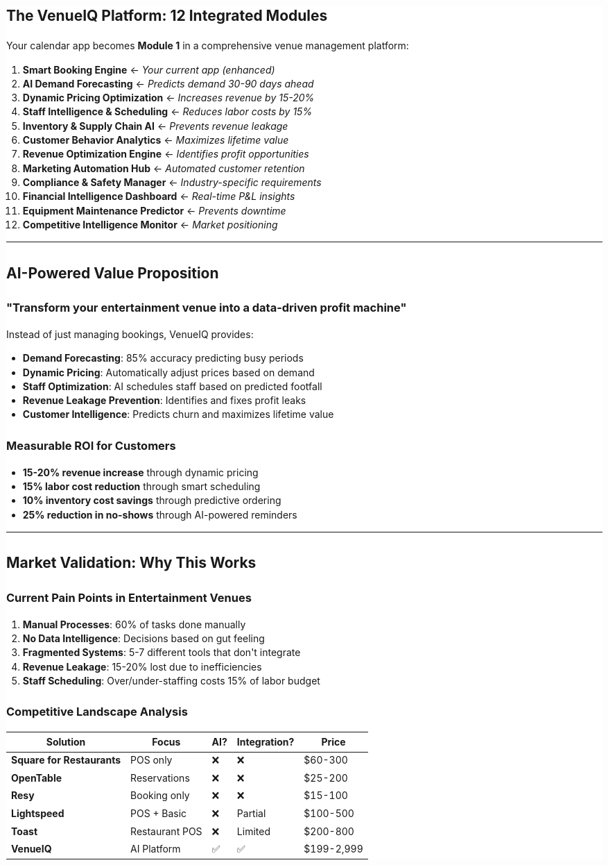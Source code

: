 ## The VenueIQ Platform: 12 Integrated Modules

Your calendar app becomes **Module 1** in a comprehensive venue management platform:

1. **Smart Booking Engine** ← *Your current app (enhanced)*
2. **AI Demand Forecasting** ← *Predicts demand 30-90 days ahead*
3. **Dynamic Pricing Optimization** ← *Increases revenue by 15-20%*
4. **Staff Intelligence & Scheduling** ← *Reduces labor costs by 15%*
5. **Inventory & Supply Chain AI** ← *Prevents revenue leakage*
6. **Customer Behavior Analytics** ← *Maximizes lifetime value*
7. **Revenue Optimization Engine** ← *Identifies profit opportunities*
8. **Marketing Automation Hub** ← *Automated customer retention*
9. **Compliance & Safety Manager** ← *Industry-specific requirements*
10. **Financial Intelligence Dashboard** ← *Real-time P&L insights*
11. **Equipment Maintenance Predictor** ← *Prevents downtime*
12. **Competitive Intelligence Monitor** ← *Market positioning*

---

## AI-Powered Value Proposition

### **"Transform your entertainment venue into a data-driven profit machine"**

Instead of just managing bookings, VenueIQ provides:

- **Demand Forecasting**: 85% accuracy predicting busy periods
- **Dynamic Pricing**: Automatically adjust prices based on demand
- **Staff Optimization**: AI schedules staff based on predicted footfall
- **Revenue Leakage Prevention**: Identifies and fixes profit leaks
- **Customer Intelligence**: Predicts churn and maximizes lifetime value

### **Measurable ROI for Customers**
- **15-20% revenue increase** through dynamic pricing
- **15% labor cost reduction** through smart scheduling
- **10% inventory cost savings** through predictive ordering
- **25% reduction in no-shows** through AI-powered reminders

---

## Market Validation: Why This Works

### **Current Pain Points in Entertainment Venues**
1. **Manual Processes**: 60% of tasks done manually
2. **No Data Intelligence**: Decisions based on gut feeling
3. **Fragmented Systems**: 5-7 different tools that don't integrate
4. **Revenue Leakage**: 15-20% lost due to inefficiencies
5. **Staff Scheduling**: Over/under-staffing costs 15% of labor budget

### **Competitive Landscape Analysis**
| Solution | Focus | AI? | Integration? | Price |
|----------|-------|-----|--------------|-------|
| **Square for Restaurants** | POS only | ❌ | ❌ | $60-300 |
| **OpenTable** | Reservations | ❌ | ❌ | $25-200 |
| **Resy** | Booking only | ❌ | ❌ | $15-100 |
| **Lightspeed** | POS + Basic | ❌ | Partial | $100-500 |
| **Toast** | Restaurant POS | ❌ | Limited | $200-800 |
| **VenueIQ** | AI Platform | ✅ | ✅ | $199-2,999 |

